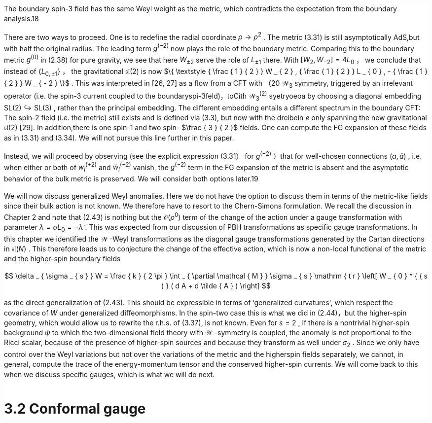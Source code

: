 The boundary spin-3 field has the same Weyl weight as the metric, which contradicts the expectation from the boundary analysis.18

There are two ways to proceed. One is to redefine the radial coordinate $\rho \to \rho ^ { 2 }$ . The metric (3.31) is still asymptotically AdS,but with half the original radius. The leading term $g ^ { ( - 2 ) }$ now plays the role of the boundary metric. Comparing this to the boundary metric $g ^ { ( 0 ) }$ in (2.38) for pure gravity, we see that here $W _ { \pm 2 }$ serve the role of $L _ { \pm 1 }$ there. With $[ W _ { 2 } , W _ { - 2 } ] = 4 L _ { 0 }$ ， we conclude that instead of $\{ L _ { 0 , \pm 1 } \}$ ， the gravitational ${ \mathfrak { s l } } ( 2 )$ is now $\{ \textstyle { \frac { 1 } { 2 } } W _ { 2 } , { \frac { 1 } { 2 } } L _ { 0 } , - { \frac { 1 } { 2 } } W _ { - 2 } \}$ . This was interpreted in [26, 27] as a flow from a CFT with （20 $\mathcal { W } _ { 3 }$ symmetry, triggered by an irrelevant operator (i.e. the spin-3 current coupled to the boundaryspi-3feld)，toCith $\mathcal { W } _ { 3 } ^ { ( 2 ) }$ syetryoeoa by choosing a diagonal embedding $\mathrm { S L } ( 2 ) \hookrightarrow \mathrm { S L } ( 3 )$ , rather than the principal embedding. The different embedding entails a different spectrum in the boundary CFT: The spin-2 field (i.e. the metric) still exists and is defined via (3.3), but now with the dreibein $e$ only spanning the new gravitational ${ \mathfrak { s l } } ( 2 )$ [29]. In addition,there is one spin-1 and two spin- $\frac { 3 } { 2 }$ fields. One can compute the FG expansion of these fields as in (3.31) and (3.34). We will not pursue this line further in this paper.

Instead, we will proceed by observing (see the explicit expression (3.31） for $g ^ { ( - 2 ) }$ ）that for well-chosen connections $( a , \tilde { a } )$ , i.e. when either or both of $w _ { i } ^ { ( + 2 ) }$ and $\tilde { w } _ { i } ^ { ( - 2 ) }$ vanish, the $g ^ { ( - 2 ) }$ term in the FG expansion of the metric is absent and the asymptotic behavior of the bulk metric is preserved. We will consider both options later.19

We will now discuss generalized Weyl anomalies. Here we do not have the option to discuss them in terms of the metric-like fields since their bulk action is not known. We therefore have to resort to the Chern-Simons formulation. We recall the discussion in Chapter 2 and note that (2.43) is nothing but the $\mathcal { O } ( \rho ^ { 0 } )$ term of the change of the action under a gauge transformation with parameter $\lambda = \sigma L _ { 0 } = - \tilde { \lambda }$ . This was expected from our discussion of PBH transformations as specific gauge transformations. In this chapter we identified the $\mathcal { W }$ -Weyl transformations as the diagonal gauge transformations generated by the Cartan directions in ${ \mathfrak { s l } } ( N )$ . This therefore leads us to conjecture the change of the effective action, which is now a non-local functional of the metric and the higher-spin boundary fields

$$
\delta _ { \sigma _ { s } } W = \frac { k } { 2 \pi } \int _ { \partial \mathcal { M } } \sigma _ { s } \mathrm { t r } \left[ W _ { 0 } ^ { ( s ) } ( d A + d \tilde { A } ) \right]
$$

as the direct generalization of (2.43). This should be expressible in terms of ‘generalized curvatures', which respect the covariance of $W$ under generalized diffeomorphisms. In the spin-two case this is what we did in (2.44)，but the higher-spin geometry, which would allow us to rewrite the r.h.s. of (3.37), is not known. Even for $s = 2$ , if there is a nontrivial higher-spin background $\psi$ to which the two-dimensional field theory with $\mathcal { W }$ -symmetry is coupled, the anomaly is not proportional to the Ricci scalar, because of the presence of higher-spin sources and because they transform as well under $\sigma _ { 2 }$ . Since we only have control over the Weyl variations but not over the variations of the metric and the higherspin fields separately, we cannot, in general, compute the trace of the energy-momentum tensor and the conserved higher-spin currents. We will come back to this when we discuss specific gauges, which is what we will do next.

# 3.2 Conformal gauge
